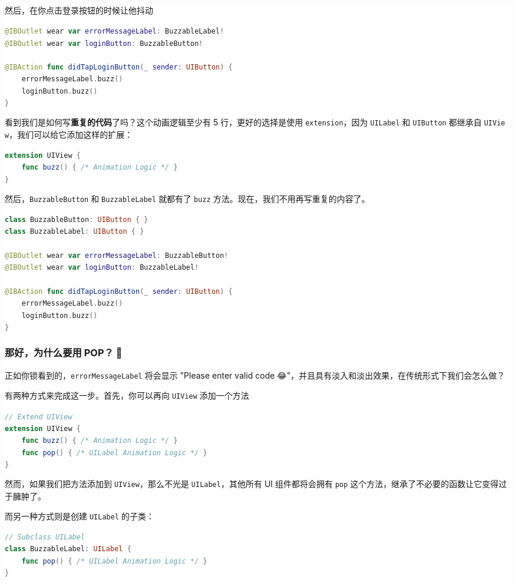 然后，在你点击登录按钮的时候让他抖动

```swift
@IBOutlet wear var errorMessageLabel: BuzzableLabel!
@IBOutlet wear var loginButton: BuzzableButton!

@IBAction func didTapLoginButton(_ sender: UIButton) {
    errorMessageLabel.buzz()
    loginButton.buzz()
}
```

看到我们是如何写**重复的代码**了吗？这个动画逻辑至少有 5 行，更好的选择是使用 `extension`，因为 `UILabel` 和 `UIButton` 都继承自 `UIView`，我们可以给它添加这样的扩展：

```swift
extension UIView {
    func buzz() { /* Animation Logic */ }
}
```

然后，`BuzzableButton` 和 `BuzzableLabel` 就都有了 `buzz` 方法。现在，我们不用再写重复的内容了。

```swift
class BuzzableButton: UIButton { }
class BuzzableLabel: UIButton { }

@IBOutlet wear var errorMessageLabel: BuzzableButton!
@IBOutlet wear var loginButton: BuzzableLabel!

@IBAction func didTapLoginButton(_ sender: UIButton) {
    errorMessageLabel.buzz()
    loginButton.buzz()
}
```

### 那好，为什么要用 POP？ 🤔

正如你锁看到的，`errorMessageLabel` 将会显示 "Please enter valid code 😂"，并且具有淡入和淡出效果，在传统形式下我们会怎么做？

有两种方式来完成这一步。首先，你可以再向 `UIView` 添加一个方法

```swift
// Extend UIView
extension UIView {
    func buzz() { /* Animation Logic */ }
    func pop() { /* UILabel Animation Logic */ }
}
```

然而，如果我们把方法添加到 `UIView`，那么不光是 `UILabel`，其他所有 UI 组件都将会拥有 `pop` 这个方法，继承了不必要的函数让它变得过于臃肿了。

而另一种方式则是创建 `UILabel` 的子类：

```swift
// Subclass UILabel
class BuzzableLabel: UILabel {
    func pop() { /* UILabel Animation Logic */ }
}
```

